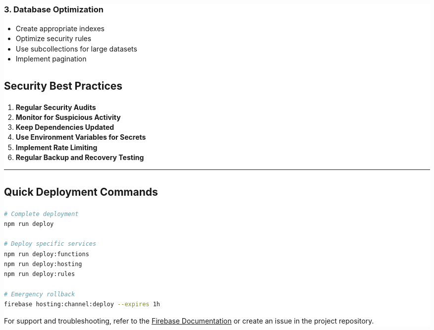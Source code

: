 ### 3. Database Optimization
- Create appropriate indexes
- Optimize security rules
- Use subcollections for large datasets
- Implement pagination

## Security Best Practices

1. **Regular Security Audits**
2. **Monitor for Suspicious Activity**
3. **Keep Dependencies Updated**
4. **Use Environment Variables for Secrets**
5. **Implement Rate Limiting**
6. **Regular Backup and Recovery Testing**

---

## Quick Deployment Commands

```bash
# Complete deployment
npm run deploy

# Deploy specific services
npm run deploy:functions
npm run deploy:hosting
npm run deploy:rules

# Emergency rollback
firebase hosting:channel:deploy --expires 1h
```

For support and troubleshooting, refer to the [Firebase Documentation](https://firebase.google.com/docs) or create an issue in the project repository.
